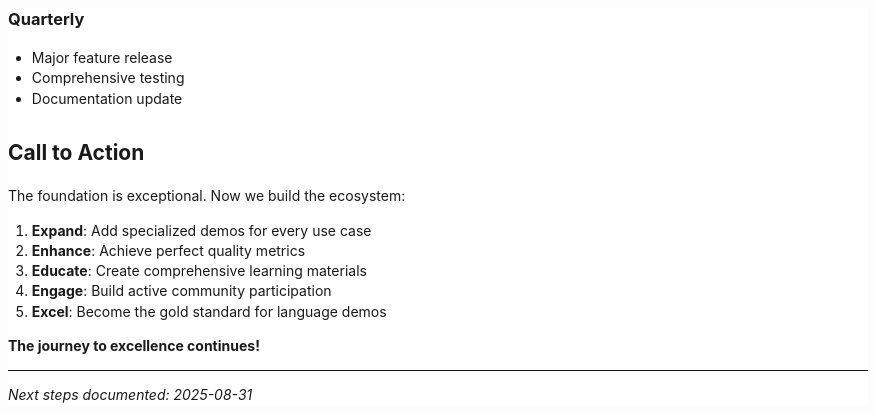 ### Quarterly
- Major feature release
- Comprehensive testing
- Documentation update

## Call to Action

The foundation is exceptional. Now we build the ecosystem:

1. **Expand**: Add specialized demos for every use case
2. **Enhance**: Achieve perfect quality metrics
3. **Educate**: Create comprehensive learning materials
4. **Engage**: Build active community participation
5. **Excel**: Become the gold standard for language demos

**The journey to excellence continues!**

---

*Next steps documented: 2025-08-31*